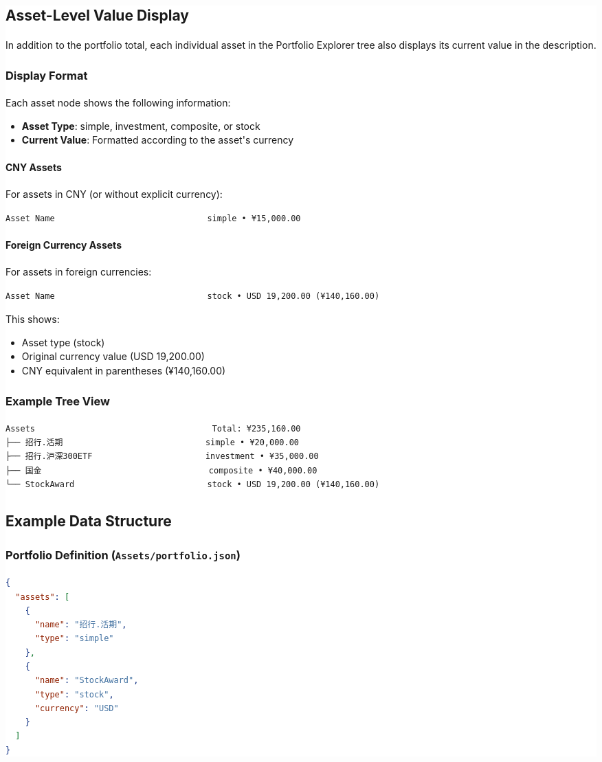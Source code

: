 ## Asset-Level Value Display

In addition to the portfolio total, each individual asset in the Portfolio Explorer tree also displays its current value in the description.

### Display Format

Each asset node shows the following information:
- **Asset Type**: simple, investment, composite, or stock
- **Current Value**: Formatted according to the asset's currency

#### CNY Assets
For assets in CNY (or without explicit currency):
```
Asset Name                               simple • ¥15,000.00
```

#### Foreign Currency Assets
For assets in foreign currencies:
```
Asset Name                               stock • USD 19,200.00 (¥140,160.00)
```

This shows:
- Asset type (stock)
- Original currency value (USD 19,200.00)
- CNY equivalent in parentheses (¥140,160.00)

### Example Tree View
```
Assets                                    Total: ¥235,160.00
├── 招行.活期                             simple • ¥20,000.00
├── 招行.沪深300ETF                       investment • ¥35,000.00
├── 国金                                  composite • ¥40,000.00
└── StockAward                           stock • USD 19,200.00 (¥140,160.00)
```

## Example Data Structure

### Portfolio Definition (`Assets/portfolio.json`)
```json
{
  "assets": [
    {
      "name": "招行.活期",
      "type": "simple"
    },
    {
      "name": "StockAward", 
      "type": "stock",
      "currency": "USD"
    }
  ]
}
```
